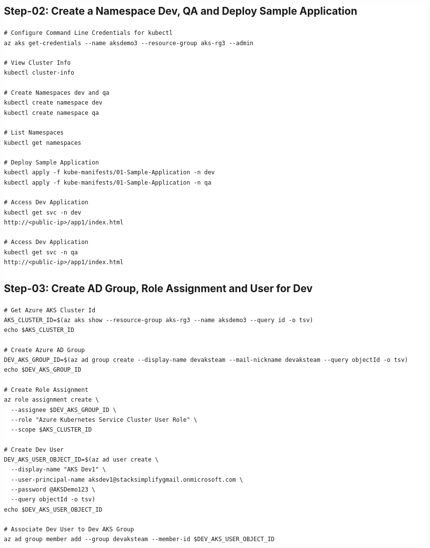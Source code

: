 ## Step-02: Create a Namespace Dev, QA and Deploy Sample Application
```
# Configure Command Line Credentials for kubectl
az aks get-credentials --name aksdemo3 --resource-group aks-rg3 --admin

# View Cluster Info
kubectl cluster-info

# Create Namespaces dev and qa
kubectl create namespace dev
kubectl create namespace qa

# List Namespaces
kubectl get namespaces

# Deploy Sample Application
kubectl apply -f kube-manifests/01-Sample-Application -n dev
kubectl apply -f kube-manifests/01-Sample-Application -n qa

# Access Dev Application
kubectl get svc -n dev
http://<public-ip>/app1/index.html

# Access Dev Application
kubectl get svc -n qa
http://<public-ip>/app1/index.html
```

## Step-03: Create AD Group, Role Assignment and User for Dev 
```
# Get Azure AKS Cluster Id
AKS_CLUSTER_ID=$(az aks show --resource-group aks-rg3 --name aksdemo3 --query id -o tsv)
echo $AKS_CLUSTER_ID

# Create Azure AD Group
DEV_AKS_GROUP_ID=$(az ad group create --display-name devaksteam --mail-nickname devaksteam --query objectId -o tsv)    
echo $DEV_AKS_GROUP_ID

# Create Role Assignment 
az role assignment create \
  --assignee $DEV_AKS_GROUP_ID \
  --role "Azure Kubernetes Service Cluster User Role" \
  --scope $AKS_CLUSTER_ID

# Create Dev User
DEV_AKS_USER_OBJECT_ID=$(az ad user create \
  --display-name "AKS Dev1" \
  --user-principal-name aksdev1@stacksimplifygmail.onmicrosoft.com \
  --password @AKSDemo123 \
  --query objectId -o tsv)
echo $DEV_AKS_USER_OBJECT_ID  

# Associate Dev User to Dev AKS Group
az ad group member add --group devaksteam --member-id $DEV_AKS_USER_OBJECT_ID
```

